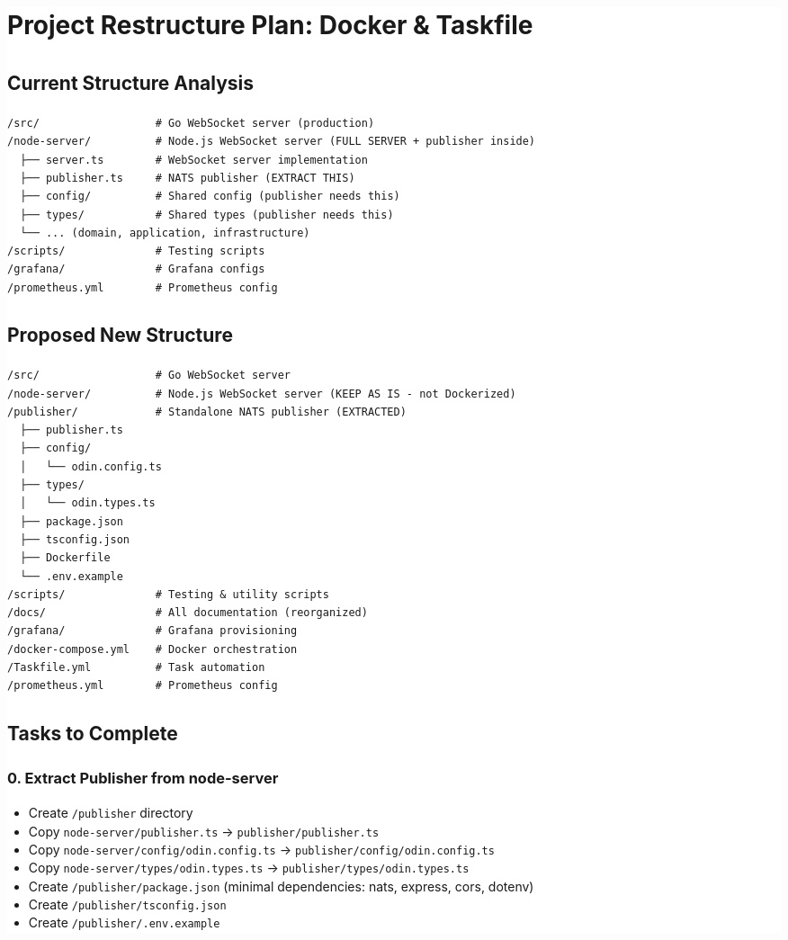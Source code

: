 # Project Restructure Plan: Docker & Taskfile

## Current Structure Analysis

```
/src/                  # Go WebSocket server (production)
/node-server/          # Node.js WebSocket server (FULL SERVER + publisher inside)
  ├── server.ts        # WebSocket server implementation
  ├── publisher.ts     # NATS publisher (EXTRACT THIS)
  ├── config/          # Shared config (publisher needs this)
  ├── types/           # Shared types (publisher needs this)
  └── ... (domain, application, infrastructure)
/scripts/              # Testing scripts
/grafana/              # Grafana configs
/prometheus.yml        # Prometheus config
```

## Proposed New Structure

```
/src/                  # Go WebSocket server
/node-server/          # Node.js WebSocket server (KEEP AS IS - not Dockerized)
/publisher/            # Standalone NATS publisher (EXTRACTED)
  ├── publisher.ts
  ├── config/
  │   └── odin.config.ts
  ├── types/
  │   └── odin.types.ts
  ├── package.json
  ├── tsconfig.json
  ├── Dockerfile
  └── .env.example
/scripts/              # Testing & utility scripts
/docs/                 # All documentation (reorganized)
/grafana/              # Grafana provisioning
/docker-compose.yml    # Docker orchestration
/Taskfile.yml          # Task automation
/prometheus.yml        # Prometheus config
```

## Tasks to Complete

### 0. Extract Publisher from node-server
- Create `/publisher` directory
- Copy `node-server/publisher.ts` → `publisher/publisher.ts`
- Copy `node-server/config/odin.config.ts` → `publisher/config/odin.config.ts`
- Copy `node-server/types/odin.types.ts` → `publisher/types/odin.types.ts`
- Create `/publisher/package.json` (minimal dependencies: nats, express, cors, dotenv)
- Create `/publisher/tsconfig.json`
- Create `/publisher/.env.example`
